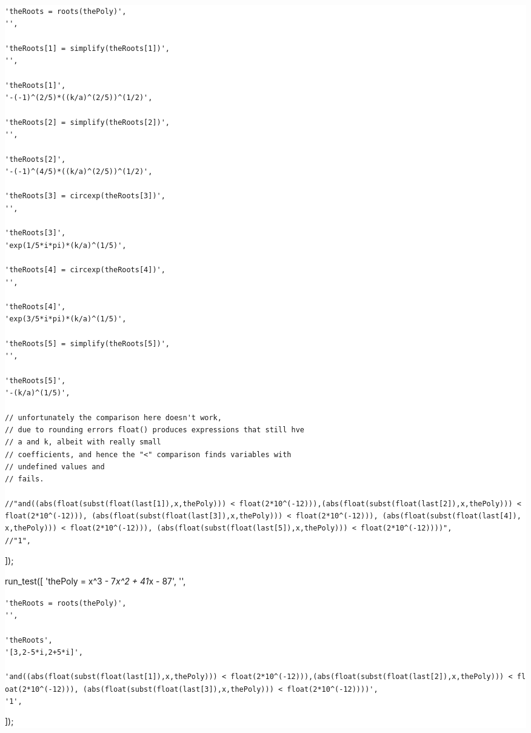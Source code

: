     'theRoots = roots(thePoly)',
    '',

    'theRoots[1] = simplify(theRoots[1])',
    '',

    'theRoots[1]',
    '-(-1)^(2/5)*((k/a)^(2/5))^(1/2)',

    'theRoots[2] = simplify(theRoots[2])',
    '',

    'theRoots[2]',
    '-(-1)^(4/5)*((k/a)^(2/5))^(1/2)',

    'theRoots[3] = circexp(theRoots[3])',
    '',

    'theRoots[3]',
    'exp(1/5*i*pi)*(k/a)^(1/5)',

    'theRoots[4] = circexp(theRoots[4])',
    '',

    'theRoots[4]',
    'exp(3/5*i*pi)*(k/a)^(1/5)',

    'theRoots[5] = simplify(theRoots[5])',
    '',

    'theRoots[5]',
    '-(k/a)^(1/5)',

    // unfortunately the comparison here doesn't work,
    // due to rounding errors float() produces expressions that still hve
    // a and k, albeit with really small
    // coefficients, and hence the "<" comparison finds variables with
    // undefined values and
    // fails.

    //"and((abs(float(subst(float(last[1]),x,thePoly))) < float(2*10^(-12))),(abs(float(subst(float(last[2]),x,thePoly))) < float(2*10^(-12))), (abs(float(subst(float(last[3]),x,thePoly))) < float(2*10^(-12))), (abs(float(subst(float(last[4]),x,thePoly))) < float(2*10^(-12))), (abs(float(subst(float(last[5]),x,thePoly))) < float(2*10^(-12))))",
    //"1",
]);

run_test([
    'thePoly = x^3 - 7*x^2 + 41*x - 87',
    '',

    'theRoots = roots(thePoly)',
    '',

    'theRoots',
    '[3,2-5*i,2+5*i]',

    'and((abs(float(subst(float(last[1]),x,thePoly))) < float(2*10^(-12))),(abs(float(subst(float(last[2]),x,thePoly))) < float(2*10^(-12))), (abs(float(subst(float(last[3]),x,thePoly))) < float(2*10^(-12))))',
    '1',
]);
